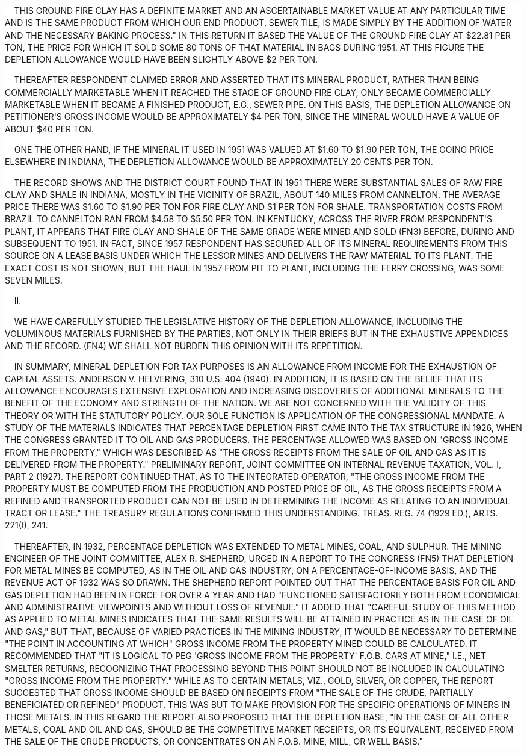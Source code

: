     THIS GROUND FIRE CLAY HAS A DEFINITE MARKET AND AN ASCERTAINABLE MARKET VALUE AT ANY PARTICULAR TIME AND IS THE SAME PRODUCT FROM WHICH OUR END PRODUCT, SEWER TILE, IS MADE SIMPLY BY THE ADDITION OF WATER AND THE NECESSARY BAKING PROCESS."  IN THIS RETURN IT BASED THE VALUE OF THE GROUND FIRE CLAY AT $22.81 PER TON, THE PRICE FOR WHICH IT SOLD SOME 80 TONS OF THAT MATERIAL IN BAGS DURING 1951.  AT THIS FIGURE THE DEPLETION ALLOWANCE WOULD HAVE BEEN SLIGHTLY ABOVE $2 PER TON.

    THEREAFTER RESPONDENT CLAIMED ERROR AND ASSERTED THAT ITS MINERAL PRODUCT, RATHER THAN BEING COMMERCIALLY MARKETABLE WHEN IT REACHED THE STAGE OF GROUND FIRE CLAY, ONLY BECAME COMMERCIALLY MARKETABLE WHEN IT BECAME A FINISHED PRODUCT, E.G., SEWER PIPE.  ON THIS BASIS, THE DEPLETION ALLOWANCE ON PETITIONER'S GROSS INCOME WOULD BE APPROXIMATELY $4 PER TON, SINCE THE MINERAL WOULD HAVE A VALUE OF ABOUT $40 PER TON.

    ONE THE OTHER HAND, IF THE MINERAL IT USED IN 1951 WAS VALUED AT $1.60 TO $1.90 PER TON, THE GOING PRICE ELSEWHERE IN INDIANA, THE DEPLETION ALLOWANCE WOULD BE APPROXIMATELY 20 CENTS PER TON.

    THE RECORD SHOWS AND THE DISTRICT COURT FOUND THAT IN 1951 THERE WERE SUBSTANTIAL SALES OF RAW FIRE CLAY AND SHALE IN INDIANA, MOSTLY IN THE VICINITY OF BRAZIL, ABOUT 140 MILES FROM CANNELTON.  THE AVERAGE PRICE THERE WAS $1.60 TO $1.90 PER TON FOR FIRE CLAY AND $1 PER TON FOR SHALE.  TRANSPORTATION COSTS FROM BRAZIL TO CANNELTON RAN FROM $4.58 TO $5.50 PER TON.  IN KENTUCKY, ACROSS THE RIVER FROM RESPONDENT'S PLANT, IT APPEARS THAT FIRE CLAY AND SHALE OF THE SAME GRADE WERE MINED AND SOLD (FN3) BEFORE, DURING AND SUBSEQUENT TO 1951.  IN FACT, SINCE 1957 RESPONDENT HAS SECURED ALL OF ITS MINERAL REQUIREMENTS FROM THIS SOURCE ON A LEASE BASIS UNDER WHICH THE LESSOR MINES AND DELIVERS THE RAW MATERIAL TO ITS PLANT.  THE EXACT COST IS NOT SHOWN, BUT THE HAUL IN 1957 FROM PIT TO PLANT, INCLUDING THE FERRY CROSSING, WAS SOME SEVEN MILES.

    II.

    WE HAVE CAREFULLY STUDIED THE LEGISLATIVE HISTORY OF THE DEPLETION ALLOWANCE, INCLUDING THE VOLUMINOUS MATERIALS FURNISHED BY THE PARTIES, NOT ONLY IN THEIR BRIEFS BUT IN THE EXHAUSTIVE APPENDICES AND THE RECORD.  (FN4)  WE SHALL NOT BURDEN THIS OPINION WITH ITS REPETITION.

    IN SUMMARY, MINERAL DEPLETION FOR TAX PURPOSES IS AN ALLOWANCE FROM INCOME FOR THE EXHAUSTION OF CAPITAL ASSETS.  ANDERSON V. HELVERING, [310 U.S. 404][/us/courts/scotus/usReporter/310/404] (1940).  IN ADDITION, IT IS BASED ON THE BELIEF THAT ITS ALLOWANCE ENCOURAGES EXTENSIVE EXPLORATION AND INCREASING DISCOVERIES OF ADDITIONAL MINERALS TO THE BENEFIT OF THE ECONOMY AND STRENGTH OF THE NATION.  WE ARE NOT CONCERNED WITH THE VALIDITY OF THIS THEORY OR WITH THE STATUTORY POLICY.  OUR SOLE FUNCTION IS APPLICATION OF THE CONGRESSIONAL MANDATE.  A STUDY OF THE MATERIALS INDICATES THAT PERCENTAGE DEPLETION FIRST CAME INTO THE TAX STRUCTURE IN 1926, WHEN THE CONGRESS GRANTED IT TO OIL AND GAS PRODUCERS.  THE PERCENTAGE ALLOWED WAS BASED ON "GROSS INCOME FROM THE PROPERTY," WHICH WAS DESCRIBED AS "THE GROSS RECEIPTS FROM THE SALE OF OIL AND GAS AS IT IS DELIVERED FROM THE PROPERTY."  PRELIMINARY REPORT, JOINT COMMITTEE ON INTERNAL REVENUE TAXATION, VOL. I, PART 2 (1927).  THE REPORT CONTINUED THAT, AS TO THE INTEGRATED OPERATOR, "THE GROSS INCOME FROM THE PROPERTY MUST BE COMPUTED FROM THE PRODUCTION AND POSTED PRICE OF OIL, AS THE GROSS RECEIPTS FROM A REFINED AND TRANSPORTED PRODUCT CAN NOT BE USED IN DETERMINING THE INCOME AS RELATING TO AN INDIVIDUAL TRACT OR LEASE."  THE TREASURY REGULATIONS CONFIRMED THIS UNDERSTANDING.  TREAS. REG. 74 (1929 ED.), ARTS. 221(I), 241.

    THEREAFTER, IN 1932, PERCENTAGE DEPLETION WAS EXTENDED TO METAL MINES, COAL, AND SULPHUR.  THE MINING ENGINEER OF THE JOINT COMMITTEE, ALEX R. SHEPHERD, URGED IN A REPORT TO THE CONGRESS (FN5) THAT DEPLETION FOR METAL MINES BE COMPUTED, AS IN THE OIL AND GAS INDUSTRY, ON A PERCENTAGE-OF-INCOME BASIS, AND THE REVENUE ACT OF 1932 WAS SO DRAWN.  THE SHEPHERD REPORT POINTED OUT THAT THE PERCENTAGE BASIS FOR OIL AND GAS DEPLETION HAD BEEN IN FORCE FOR OVER A YEAR AND HAD "FUNCTIONED SATISFACTORILY BOTH FROM ECONOMICAL AND ADMINISTRATIVE VIEWPOINTS AND WITHOUT LOSS OF REVENUE."  IT ADDED THAT "CAREFUL STUDY OF THIS METHOD AS APPLIED TO METAL MINES INDICATES THAT THE SAME RESULTS WILL BE ATTAINED IN PRACTICE AS IN THE CASE OF OIL AND GAS," BUT THAT, BECAUSE OF VARIED PRACTICES IN THE MINING INDUSTRY, IT WOULD BE NECESSARY TO DETERMINE "THE POINT IN ACCOUNTING AT WHICH" GROSS INCOME FROM THE PROPERTY MINED COULD BE CALCULATED.  IT RECOMMENDED THAT "IT IS LOGICAL TO PEG 'GROSS INCOME FROM THE PROPERTY' F.O.B. CARS AT MINE," I.E., NET SMELTER RETURNS, RECOGNIZING THAT PROCESSING BEYOND THIS POINT SHOULD NOT BE INCLUDED IN CALCULATING "GROSS INCOME FROM THE PROPERTY."  WHILE AS TO CERTAIN METALS, VIZ., GOLD, SILVER, OR COPPER, THE REPORT SUGGESTED THAT GROSS INCOME SHOULD BE BASED ON RECEIPTS FROM "THE SALE OF THE CRUDE, PARTIALLY BENEFICIATED OR REFINED" PRODUCT, THIS WAS BUT TO MAKE PROVISION FOR THE SPECIFIC OPERATIONS OF MINERS IN THOSE METALS.  IN THIS REGARD THE REPORT ALSO PROPOSED THAT THE DEPLETION BASE, "IN THE CASE OF ALL OTHER METALS, COAL AND OIL AND GAS, SHOULD BE THE COMPETITIVE MARKET RECEIPTS, OR ITS EQUIVALENT, RECEIVED FROM THE SALE OF THE CRUDE PRODUCTS, OR CONCENTRATES ON AN F.O.B. MINE, MILL, OR WELL BASIS."


[/us/courts/scotus/usReporter/364/76]: https://publicdocs.github.io/go/links?ns=uslm-x&ref=%2Fus%2Fcourts%2Fscotus%2FusReporter%2F364%2F76
[/us/courts/scotus/usReporter/361/923]: https://publicdocs.github.io/go/links?ns=uslm-x&ref=%2Fus%2Fcourts%2Fscotus%2FusReporter%2F361%2F923
[/us/courts/scotus/usReporter/310/404]: https://publicdocs.github.io/go/links?ns=uslm-x&ref=%2Fus%2Fcourts%2Fscotus%2FusReporter%2F310%2F404
[/us/stat/47/169]: https://publicdocs.github.io/go/links?ns=uslm&ref=%2Fus%2Fstat%2F47%2F169
[/us/stat/59/21]: https://publicdocs.github.io/go/links?ns=uslm&ref=%2Fus%2Fstat%2F59%2F21
[/us/stat/47/169]: https://publicdocs.github.io/go/links?ns=uslm&ref=%2Fus%2Fstat%2F47%2F169
[/us/courts/scotus/usReporter/308/90]: https://publicdocs.github.io/go/links?ns=uslm-x&ref=%2Fus%2Fcourts%2Fscotus%2FusReporter%2F308%2F90
[/us/stat/58/21]: https://publicdocs.github.io/go/links?ns=uslm&ref=%2Fus%2Fstat%2F58%2F21